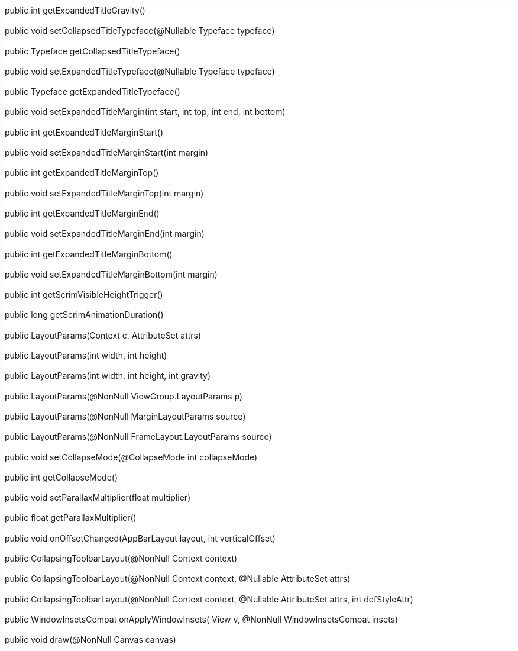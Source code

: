 public int getExpandedTitleGravity()

public void setCollapsedTitleTypeface(@Nullable Typeface typeface)

public Typeface getCollapsedTitleTypeface()

public void setExpandedTitleTypeface(@Nullable Typeface typeface)

public Typeface getExpandedTitleTypeface()

public void setExpandedTitleMargin(int start, int top, int end, int bottom)

public int getExpandedTitleMarginStart()

public void setExpandedTitleMarginStart(int margin)

public int getExpandedTitleMarginTop()

public void setExpandedTitleMarginTop(int margin)

public int getExpandedTitleMarginEnd()

public void setExpandedTitleMarginEnd(int margin)

public int getExpandedTitleMarginBottom()

public void setExpandedTitleMarginBottom(int margin)

public int getScrimVisibleHeightTrigger()

public long getScrimAnimationDuration()

public LayoutParams(Context c, AttributeSet attrs)

public LayoutParams(int width, int height)

public LayoutParams(int width, int height, int gravity)

public LayoutParams(@NonNull ViewGroup.LayoutParams p)

public LayoutParams(@NonNull MarginLayoutParams source)

public LayoutParams(@NonNull FrameLayout.LayoutParams source)

public void setCollapseMode(@CollapseMode int collapseMode)

public int getCollapseMode()

public void setParallaxMultiplier(float multiplier)

public float getParallaxMultiplier()

public void onOffsetChanged(AppBarLayout layout, int verticalOffset)

public CollapsingToolbarLayout(@NonNull Context context)

public CollapsingToolbarLayout(@NonNull Context context, @Nullable AttributeSet attrs)

public CollapsingToolbarLayout(@NonNull Context context, @Nullable AttributeSet attrs, int defStyleAttr)

public WindowInsetsCompat onApplyWindowInsets(
              View v, @NonNull WindowInsetsCompat insets)

public void draw(@NonNull Canvas canvas)
